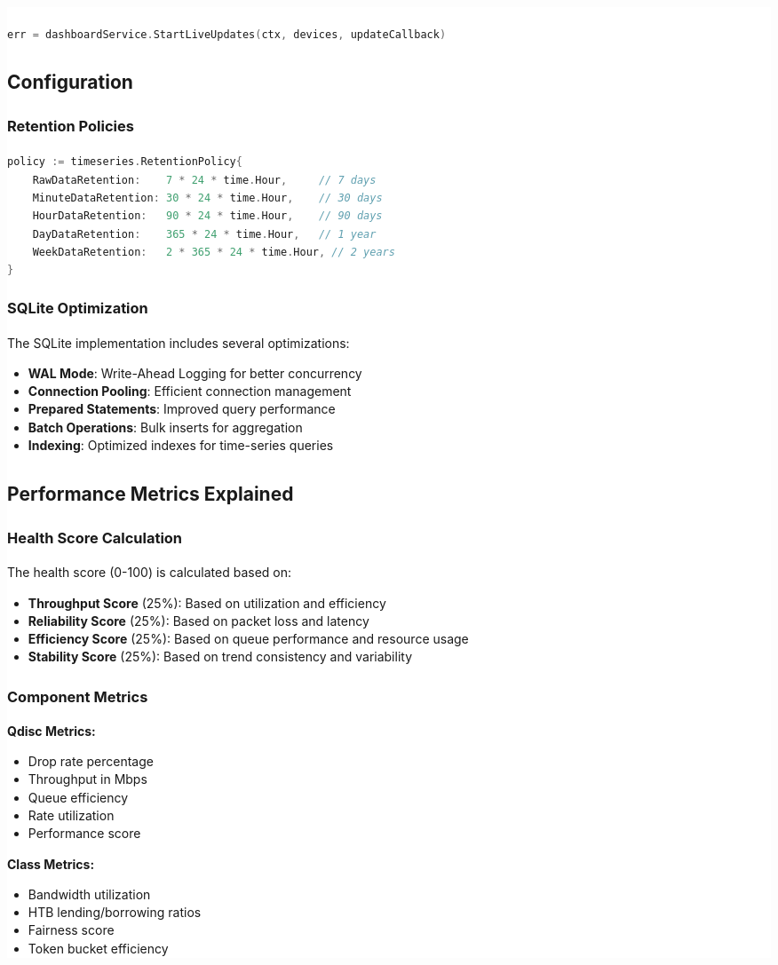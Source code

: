 ```go

err = dashboardService.StartLiveUpdates(ctx, devices, updateCallback)
```

## Configuration

### Retention Policies

```go
policy := timeseries.RetentionPolicy{
    RawDataRetention:    7 * 24 * time.Hour,     // 7 days
    MinuteDataRetention: 30 * 24 * time.Hour,    // 30 days  
    HourDataRetention:   90 * 24 * time.Hour,    // 90 days
    DayDataRetention:    365 * 24 * time.Hour,   // 1 year
    WeekDataRetention:   2 * 365 * 24 * time.Hour, // 2 years
}
```

### SQLite Optimization

The SQLite implementation includes several optimizations:

- **WAL Mode**: Write-Ahead Logging for better concurrency
- **Connection Pooling**: Efficient connection management
- **Prepared Statements**: Improved query performance
- **Batch Operations**: Bulk inserts for aggregation
- **Indexing**: Optimized indexes for time-series queries

## Performance Metrics Explained

### Health Score Calculation

The health score (0-100) is calculated based on:

- **Throughput Score** (25%): Based on utilization and efficiency
- **Reliability Score** (25%): Based on packet loss and latency
- **Efficiency Score** (25%): Based on queue performance and resource usage
- **Stability Score** (25%): Based on trend consistency and variability

### Component Metrics

**Qdisc Metrics:**
- Drop rate percentage
- Throughput in Mbps
- Queue efficiency
- Rate utilization
- Performance score

**Class Metrics:**
- Bandwidth utilization
- HTB lending/borrowing ratios
- Fairness score
- Token bucket efficiency
